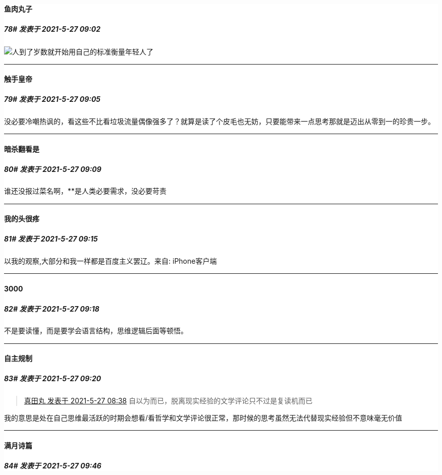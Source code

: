 ####  鱼肉丸子  
##### 78#       发表于 2021-5-27 09:02


<img src="https://static.saraba1st.com/image/smiley/face2017/067.png" referrerpolicy="no-referrer">人到了岁数就开始用自己的标准衡量年轻人了


*****

####  触手皇帝  
##### 79#       发表于 2021-5-27 09:05


没必要冷嘲热讽的，看这些不比看垃圾流量偶像强多了？就算是读了个皮毛也无妨，只要能带来一点思考那就是迈出从零到一的珍贵一步。


*****

####  暗杀翻看是  
##### 80#       发表于 2021-5-27 09:09


谁还没报过菜名啊，**是人类必要需求，没必要苛责


*****

####  我的头很疼  
##### 81#       发表于 2021-5-27 09:15


以我的观察,大部分和我一样都是百度主义罢辽。来自: iPhone客户端


*****

####  3000  
##### 82#       发表于 2021-5-27 09:18


不是要读懂，而是要学会语言结构，思维逻辑后面等顿悟。


*****

####  自主规制  
##### 83#       发表于 2021-5-27 09:20


<blockquote><a href="httphttps://bbs.saraba1st.com/2b/forum.php?mod=redirect&amp;goto=findpost&amp;pid=51384440&amp;ptid=2006292" target="_blank">真田丸 发表于 2021-5-27 08:38</a>
自以为而已，脱离现实经验的文学评论只不过是复读机而已</blockquote>
我的意思是处在自己思维最活跃的时期会想看/看哲学和文学评论很正常，那时候的思考虽然无法代替现实经验但不意味毫无价值


*****

####  满月诗篇  
##### 84#       发表于 2021-5-27 09:46
